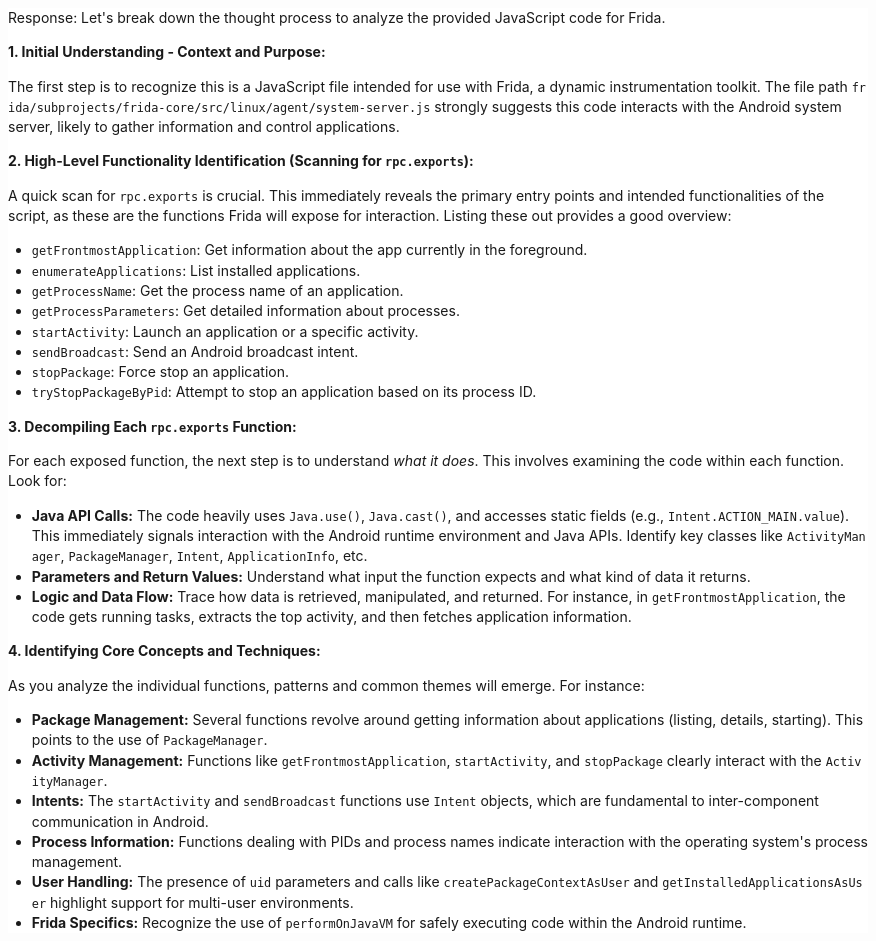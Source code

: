 Response:
Let's break down the thought process to analyze the provided JavaScript code for Frida.

**1. Initial Understanding - Context and Purpose:**

The first step is to recognize this is a JavaScript file intended for use with Frida, a dynamic instrumentation toolkit. The file path `frida/subprojects/frida-core/src/linux/agent/system-server.js` strongly suggests this code interacts with the Android system server, likely to gather information and control applications.

**2. High-Level Functionality Identification (Scanning for `rpc.exports`):**

A quick scan for `rpc.exports` is crucial. This immediately reveals the primary entry points and intended functionalities of the script, as these are the functions Frida will expose for interaction. Listing these out provides a good overview:

* `getFrontmostApplication`:  Get information about the app currently in the foreground.
* `enumerateApplications`: List installed applications.
* `getProcessName`: Get the process name of an application.
* `getProcessParameters`: Get detailed information about processes.
* `startActivity`: Launch an application or a specific activity.
* `sendBroadcast`: Send an Android broadcast intent.
* `stopPackage`: Force stop an application.
* `tryStopPackageByPid`: Attempt to stop an application based on its process ID.

**3. Decompiling Each `rpc.exports` Function:**

For each exposed function, the next step is to understand *what it does*. This involves examining the code within each function. Look for:

* **Java API Calls:**  The code heavily uses `Java.use()`, `Java.cast()`, and accesses static fields (e.g., `Intent.ACTION_MAIN.value`). This immediately signals interaction with the Android runtime environment and Java APIs. Identify key classes like `ActivityManager`, `PackageManager`, `Intent`, `ApplicationInfo`, etc.
* **Parameters and Return Values:**  Understand what input the function expects and what kind of data it returns.
* **Logic and Data Flow:**  Trace how data is retrieved, manipulated, and returned. For instance, in `getFrontmostApplication`, the code gets running tasks, extracts the top activity, and then fetches application information.

**4. Identifying Core Concepts and Techniques:**

As you analyze the individual functions, patterns and common themes will emerge. For instance:

* **Package Management:** Several functions revolve around getting information about applications (listing, details, starting). This points to the use of `PackageManager`.
* **Activity Management:**  Functions like `getFrontmostApplication`, `startActivity`, and `stopPackage` clearly interact with the `ActivityManager`.
* **Intents:** The `startActivity` and `sendBroadcast` functions use `Intent` objects, which are fundamental to inter-component communication in Android.
* **Process Information:**  Functions dealing with PIDs and process names indicate interaction with the operating system's process management.
* **User Handling:**  The presence of `uid` parameters and calls like `createPackageContextAsUser` and `getInstalledApplicationsAsUser` highlight support for multi-user environments.
* **Frida Specifics:** Recognize the use of `performOnJavaVM` for safely executing code within the Android runtime.
